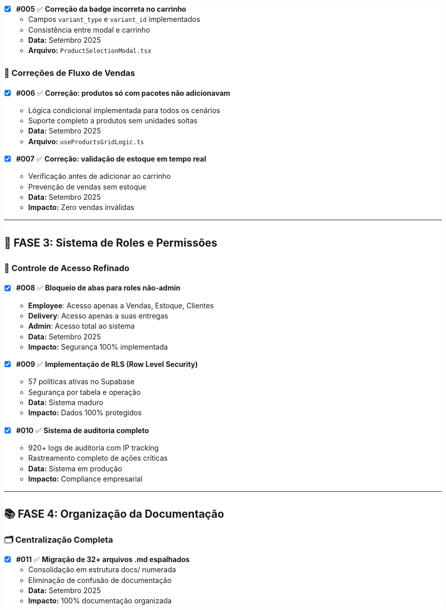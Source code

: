 - [x] **#005** ✅ **Correção da badge incorreta no carrinho**
  - Campos `variant_type` e `variant_id` implementados
  - Consistência entre modal e carrinho
  - **Data:** Setembro 2025
  - **Arquivo:** `ProductSelectionModal.tsx`

### **🔧 Correções de Fluxo de Vendas**

- [x] **#006** ✅ **Correção: produtos só com pacotes não adicionavam**
  - Lógica condicional implementada para todos os cenários
  - Suporte completo a produtos sem unidades soltas
  - **Data:** Setembro 2025
  - **Arquivo:** `useProductsGridLogic.ts`

- [x] **#007** ✅ **Correção: validação de estoque em tempo real**
  - Verificação antes de adicionar ao carrinho
  - Prevenção de vendas sem estoque
  - **Data:** Setembro 2025
  - **Impacto:** Zero vendas inválidas

---

## 🔐 **FASE 3: Sistema de Roles e Permissões**

### **👥 Controle de Acesso Refinado**

- [x] **#008** ✅ **Bloqueio de abas para roles não-admin**
  - **Employee**: Acesso apenas a Vendas, Estoque, Clientes
  - **Delivery**: Acesso apenas a suas entregas
  - **Admin**: Acesso total ao sistema
  - **Data:** Setembro 2025
  - **Impacto:** Segurança 100% implementada

- [x] **#009** ✅ **Implementação de RLS (Row Level Security)**
  - 57 políticas ativas no Supabase
  - Segurança por tabela e operação
  - **Data:** Sistema maduro
  - **Impacto:** Dados 100% protegidos

- [x] **#010** ✅ **Sistema de auditoria completo**
  - 920+ logs de auditoria com IP tracking
  - Rastreamento completo de ações críticas
  - **Data:** Sistema em produção
  - **Impacto:** Compliance empresarial

---

## 📚 **FASE 4: Organização da Documentação**

### **🗂️ Centralização Completa**

- [x] **#011** ✅ **Migração de 32+ arquivos .md espalhados**
  - Consolidação em estrutura docs/ numerada
  - Eliminação de confusão de documentação
  - **Data:** Setembro 2025
  - **Impacto:** 100% documentação organizada
